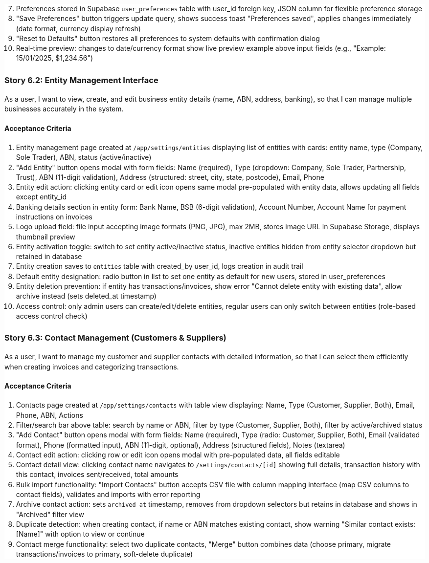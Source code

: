 7. Preferences stored in Supabase `user_preferences` table with user_id foreign key, JSON column for flexible preference storage
8. "Save Preferences" button triggers update query, shows success toast "Preferences saved", applies changes immediately (date format, currency display refresh)
9. "Reset to Defaults" button restores all preferences to system defaults with confirmation dialog
10. Real-time preview: changes to date/currency format show live preview example above input fields (e.g., "Example: 15/01/2025, $1,234.56")

### Story 6.2: Entity Management Interface

As a user,
I want to view, create, and edit business entity details (name, ABN, address, banking),
so that I can manage multiple businesses accurately in the system.

#### Acceptance Criteria

1. Entity management page created at `/app/settings/entities` displaying list of entities with cards: entity name, type (Company, Sole Trader), ABN, status (active/inactive)
2. "Add Entity" button opens modal with form fields: Name (required), Type (dropdown: Company, Sole Trader, Partnership, Trust), ABN (11-digit validation), Address (structured: street, city, state, postcode), Email, Phone
3. Entity edit action: clicking entity card or edit icon opens same modal pre-populated with entity data, allows updating all fields except entity_id
4. Banking details section in entity form: Bank Name, BSB (6-digit validation), Account Number, Account Name for payment instructions on invoices
5. Logo upload field: file input accepting image formats (PNG, JPG), max 2MB, stores image URL in Supabase Storage, displays thumbnail preview
6. Entity activation toggle: switch to set entity active/inactive status, inactive entities hidden from entity selector dropdown but retained in database
7. Entity creation saves to `entities` table with created_by user_id, logs creation in audit trail
8. Default entity designation: radio button in list to set one entity as default for new users, stored in user_preferences
9. Entity deletion prevention: if entity has transactions/invoices, show error "Cannot delete entity with existing data", allow archive instead (sets deleted_at timestamp)
10. Access control: only admin users can create/edit/delete entities, regular users can only switch between entities (role-based access control check)

### Story 6.3: Contact Management (Customers & Suppliers)

As a user,
I want to manage my customer and supplier contacts with detailed information,
so that I can select them efficiently when creating invoices and categorizing transactions.

#### Acceptance Criteria

1. Contacts page created at `/app/settings/contacts` with table view displaying: Name, Type (Customer, Supplier, Both), Email, Phone, ABN, Actions
2. Filter/search bar above table: search by name or ABN, filter by type (Customer, Supplier, Both), filter by active/archived status
3. "Add Contact" button opens modal with form fields: Name (required), Type (radio: Customer, Supplier, Both), Email (validated format), Phone (formatted input), ABN (11-digit, optional), Address (structured fields), Notes (textarea)
4. Contact edit action: clicking row or edit icon opens modal with pre-populated data, all fields editable
5. Contact detail view: clicking contact name navigates to `/settings/contacts/[id]` showing full details, transaction history with this contact, invoices sent/received, total amounts
6. Bulk import functionality: "Import Contacts" button accepts CSV file with column mapping interface (map CSV columns to contact fields), validates and imports with error reporting
7. Archive contact action: sets `archived_at` timestamp, removes from dropdown selectors but retains in database and shows in "Archived" filter view
8. Duplicate detection: when creating contact, if name or ABN matches existing contact, show warning "Similar contact exists: [Name]" with option to view or continue
9. Contact merge functionality: select two duplicate contacts, "Merge" button combines data (choose primary, migrate transactions/invoices to primary, soft-delete duplicate)